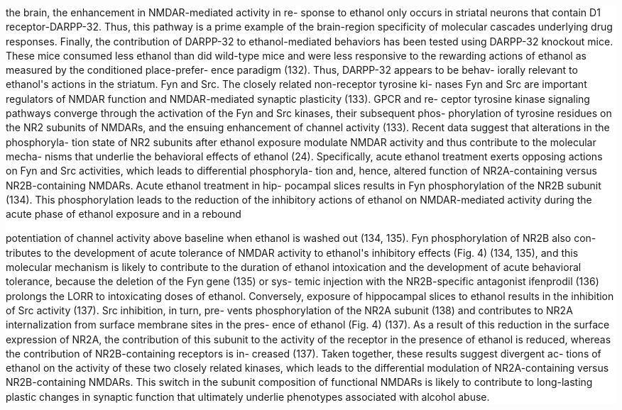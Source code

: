 the brain, the enhancement in NMDAR-mediated activity in re-
sponse to ethanol only occurs in striatal neurons that contain D1
receptor-DARPP-32. Thus, this pathway is a prime example of
the brain-region specificity of molecular cascades underlying
drug responses. Finally, the contribution of DARPP-32 to
ethanol-mediated behaviors has been tested using DARPP-32
knockout mice. These mice consumed less ethanol than did
wild-type mice and were less responsive to the rewarding
actions of ethanol as measured by the conditioned place-prefer-
ence paradigm (132). Thus, DARPP-32 appears to be behav-
iorally relevant to ethanol's actions in the striatum.
Fyn and Src. The closely related non-receptor tyrosine ki-
nases Fyn and Src are important regulators of NMDAR function
and NMDAR-mediated synaptic plasticity (133). GPCR and re-
ceptor tyrosine kinase signaling pathways converge through the
activation of the Fyn and Src kinases, their subsequent phos-
phorylation of tyrosine residues on the NR2 subunits of
NMDARs, and the ensuing enhancement of channel activity
(133). Recent data suggest that alterations in the phosphoryla-
tion state of NR2 subunits after ethanol exposure modulate
NMDAR activity and thus contribute to the molecular mecha-
nisms that underlie the behavioral effects of ethanol (24).
Specifically, acute ethanol treatment exerts opposing actions on
Fyn and Src activities, which leads to differential phosphoryla-
tion and, hence, altered function of NR2A-containing versus
NR2B-containing NMDARs. Acute ethanol treatment in hip-
pocampal slices results in Fyn phosphorylation of the NR2B
subunit (134). This phosphorylation leads to the reduction of
the inhibitory actions of ethanol on NMDAR-mediated activity
during the acute phase of ethanol exposure and in a rebound

potentiation of channel activity above baseline when ethanol is
washed out (134, 135). Fyn phosphorylation of NR2B also con-
tributes to the development of acute tolerance of NMDAR
activity to ethanol's inhibitory effects (Fig. 4) (134, 135), and
this molecular mechanism is likely to contribute to the duration
of ethanol intoxication and the development of acute behavioral
tolerance, because the deletion of the Fyn gene (135) or sys-
temic injection with the NR2B-specific antagonist ifenprodil
(136) prolongs the LORR to intoxicating doses of ethanol.
Conversely, exposure of hippocampal slices to ethanol results
in the inhibition of Src activity (137). Src inhibition, in turn, pre-
vents phosphorylation of the NR2A subunit (138) and contributes
to NR2A internalization from surface membrane sites in the pres-
ence of ethanol (Fig. 4) (137). As a result of this reduction in the
surface expression of NR2A, the contribution of this subunit to the
activity of the receptor in the presence of ethanol is reduced,
whereas the contribution of NR2B-containing receptors is in-
creased (137). Taken together, these results suggest divergent ac-
tions of ethanol on the activity of these two closely related kinases,
which leads to the differential modulation of NR2A-containing
versus NR2B-containing NMDARs. This switch in the subunit
composition of functional NMDARs is likely to contribute to
long-lasting plastic changes in synaptic function that ultimately
underlie phenotypes associated with alcohol abuse.
